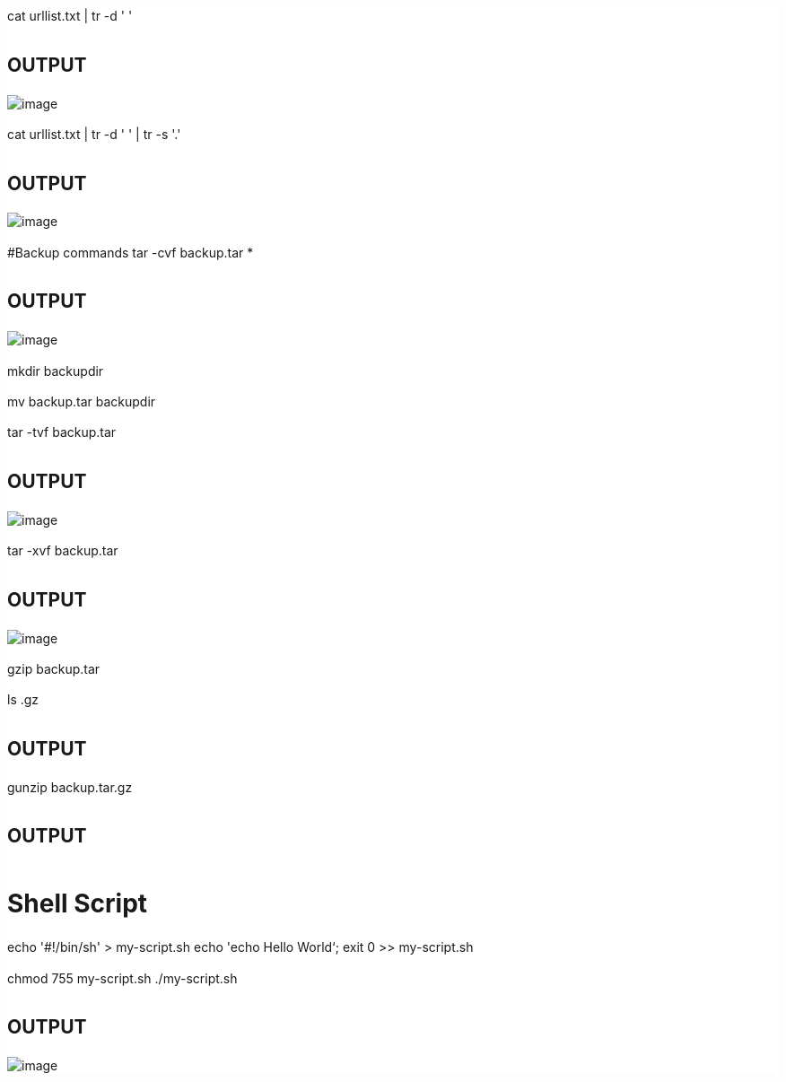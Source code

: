 cat urllist.txt | tr -d ' '
 ## OUTPUT
![image](https://github.com/user-attachments/assets/b0f4cf88-27be-4ead-80f7-08225513dd8a)
 
cat urllist.txt | tr -d ' ' | tr -s '.'
## OUTPUT
![image](https://github.com/user-attachments/assets/9b25a0f1-e752-4909-8598-82e5eb880ad4)

#Backup commands
tar -cvf backup.tar *
## OUTPUT
![image](https://github.com/user-attachments/assets/7f0aa5d5-785d-4c8e-949c-d1d879c66bef)

mkdir backupdir
 
mv backup.tar backupdir
 
tar -tvf backup.tar
## OUTPUT
![image](https://github.com/user-attachments/assets/8c56c8fb-bd94-4513-8599-0566c847d152)

tar -xvf backup.tar
## OUTPUT
![image](https://github.com/user-attachments/assets/92c2b763-f1b8-4ded-90f3-0c1e51d63527)

gzip backup.tar

ls .gz
## OUTPUT
 
gunzip backup.tar.gz
## OUTPUT

 
# Shell Script

echo '#!/bin/sh' > my-script.sh
echo 'echo Hello World‘; exit 0 >> my-script.sh

chmod 755 my-script.sh
./my-script.sh
## OUTPUT
![image](https://github.com/user-attachments/assets/0932e73f-7810-4c97-bd78-241311cf159f)
